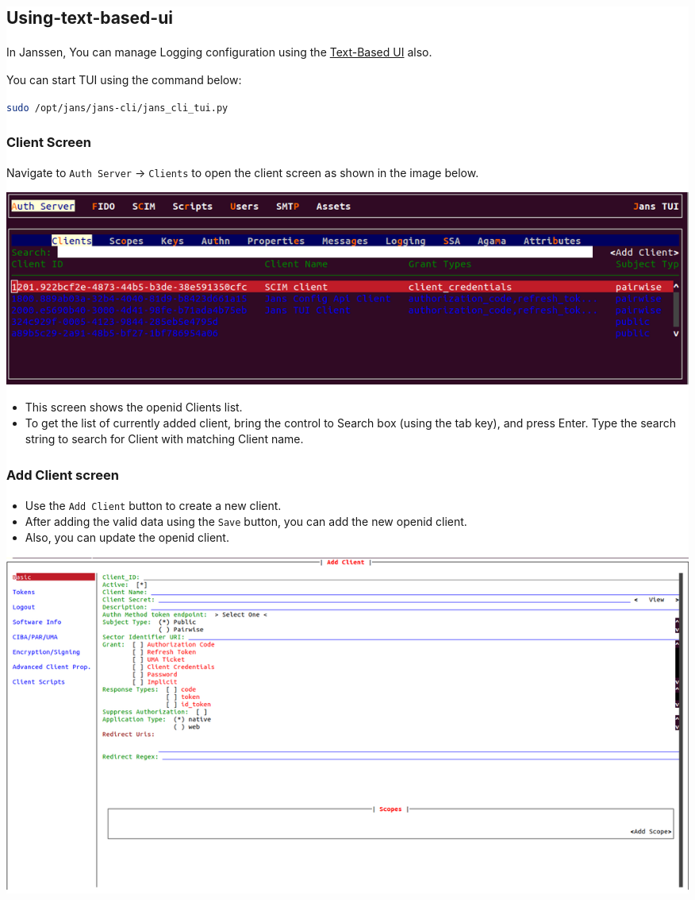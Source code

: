 ## Using-text-based-ui


In Janssen, You can manage Logging configuration using
the [Text-Based UI](../config-tools/jans-tui/README.md) also.

You can start TUI using the command below:

```bash title="Command"
sudo /opt/jans/jans-cli/jans_cli_tui.py
```

### Client Screen

Navigate to `Auth Server` -> `Clients` to open the client screen as shown
in the image below.

![image](../../../assets/tui-client-screen.png)

* This screen shows the openid Clients list. 
* To get the list of currently added client, bring the control to Search box (using the tab key),
and press Enter. Type the search string to search for Client with matching Client name.


### Add Client screen

* Use the `Add Client` button to create a new client.
* After adding the valid data using the `Save` button, you can add the new openid client.
* Also, you can update the openid client.

![image](../../../assets/tui-add-client-screen.png)
